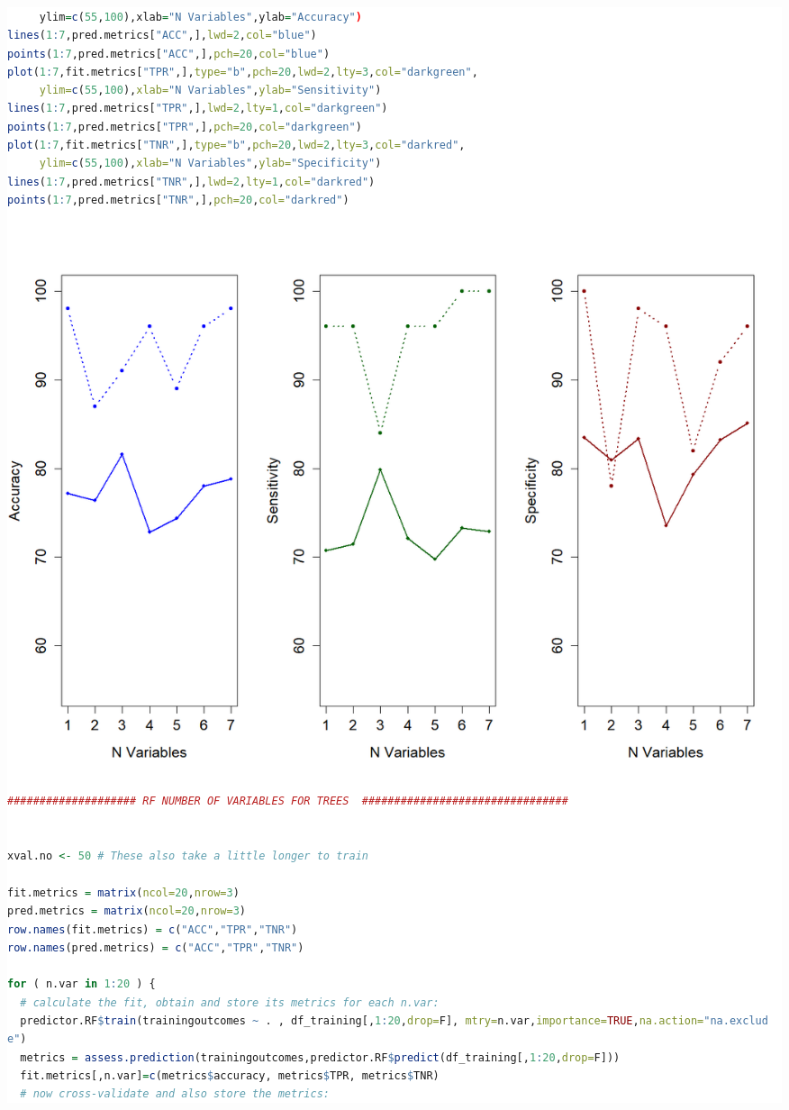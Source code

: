 ``` r
     ylim=c(55,100),xlab="N Variables",ylab="Accuracy")
lines(1:7,pred.metrics["ACC",],lwd=2,col="blue")
points(1:7,pred.metrics["ACC",],pch=20,col="blue")
plot(1:7,fit.metrics["TPR",],type="b",pch=20,lwd=2,lty=3,col="darkgreen",
     ylim=c(55,100),xlab="N Variables",ylab="Sensitivity")
lines(1:7,pred.metrics["TPR",],lwd=2,lty=1,col="darkgreen")
points(1:7,pred.metrics["TPR",],pch=20,col="darkgreen")
plot(1:7,fit.metrics["TNR",],type="b",pch=20,lwd=2,lty=3,col="darkred",
     ylim=c(55,100),xlab="N Variables",ylab="Specificity")
lines(1:7,pred.metrics["TNR",],lwd=2,lty=1,col="darkred")
points(1:7,pred.metrics["TNR",],pch=20,col="darkred")
```

![](figure-gfm/unnamed-chunk-13-2.png)

``` r
#################### RF NUMBER OF VARIABLES FOR TREES  ################################


xval.no <- 50 # These also take a little longer to train

fit.metrics = matrix(ncol=20,nrow=3)
pred.metrics = matrix(ncol=20,nrow=3)
row.names(fit.metrics) = c("ACC","TPR","TNR")
row.names(pred.metrics) = c("ACC","TPR","TNR")

for ( n.var in 1:20 ) {
  # calculate the fit, obtain and store its metrics for each n.var:
  predictor.RF$train(trainingoutcomes ~ . , df_training[,1:20,drop=F], mtry=n.var,importance=TRUE,na.action="na.exclude")
  metrics = assess.prediction(trainingoutcomes,predictor.RF$predict(df_training[,1:20,drop=F]))
  fit.metrics[,n.var]=c(metrics$accuracy, metrics$TPR, metrics$TNR)
  # now cross-validate and also store the metrics:
```